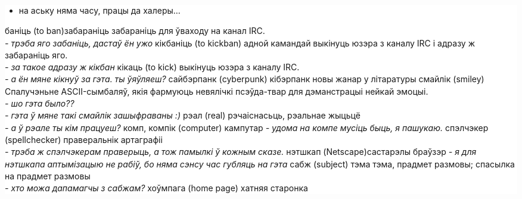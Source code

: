 - на аську няма часу, працы да халеры...</em></td>
</tr>
<tr class="even">
<td>баніць</td>
<td>(to ban)забараніць</td>
<td>забараніць для ўваходу на канал IRC.<br />
<em>- трэба яго забаніць, дастаў ён ужо</em></td>
</tr>
<tr class="odd">
<td>кікбаніць</td>
<td>(to kickban)</td>
<td>адной камандай выкінуць юзэра з каналу IRC і адразу ж забараніць яго.<br />
<em>- за такое адразу ж кікбан</em></td>
</tr>
<tr class="even">
<td>кікаць</td>
<td>(to kick)</td>
<td>выкінуць юзэра з каналу IRC.<br />
<em>- а ён мяне кікнуў за гэта. ты ўяўляеш?</em></td>
</tr>
<tr class="odd">
<td>сайбэрпанк</td>
<td>(cyberpunk) кібэрпанк</td>
<td>новы жанар у літаратуры</td>
</tr>
<tr class="even">
<td>смайлік</td>
<td>(smiley)</td>
<td>Спалучэньне ASCII-сымбаляў, якія фармуюць невялічкі псэўда-твар для дэманстрацыі нейкай эмоцыі.<br />
<em>- шо гэта было??<br />
- гэта ў мяне такі смайлік зашыфраваны :)</em></td>
</tr>
<tr class="odd">
<td>рэал</td>
<td>(real)</td>
<td>рэчаіснасьць, рэальнае жыцьцё<br />
<em>- а ў рэале ты кім працуеш?</em></td>
</tr>
<tr class="even">
<td>комп, компік</td>
<td>(computer) кампутар</td>
<td><em>- удома на компе мусіць быць, я пашукаю.</em></td>
</tr>
<tr class="odd">
<td>спэлчэкер</td>
<td>(spellchecker)</td>
<td>праверальнік артаграфіі<br />
<em>- трэба ж спэлчэкерам праверыць, а тож памылкі ў кожным сказе.</em></td>
</tr>
<tr class="even">
<td>нэтшкап</td>
<td>(Netscape)састарэлы браўзэр</td>
<td><em>- я для нэтшкапа аптымізацыю не рабіў, бо няма сэнсу час губляць на гэта</em></td>
</tr>
<tr class="odd">
<td>сабж</td>
<td>(subject) тэма</td>
<td>тэма, прадмет размовы; спасылка на прадмет размовы<br />
<em>- хто можа дапамагчы з сабжам?</em></td>
</tr>
<tr class="even">
<td>хоўмпага</td>
<td>(home page) хатняя старонка</td>